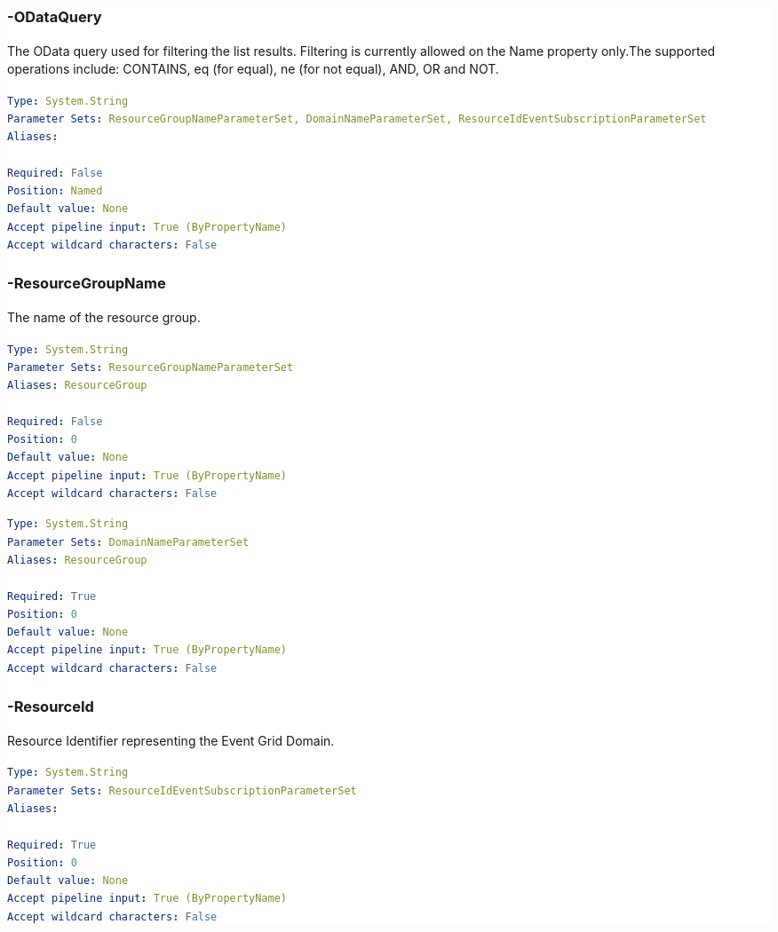 ### -ODataQuery
The OData query used for filtering the list results.
Filtering is currently allowed on the Name property only.The supported operations include: CONTAINS, eq (for equal), ne (for not equal), AND, OR and NOT.

```yaml
Type: System.String
Parameter Sets: ResourceGroupNameParameterSet, DomainNameParameterSet, ResourceIdEventSubscriptionParameterSet
Aliases:

Required: False
Position: Named
Default value: None
Accept pipeline input: True (ByPropertyName)
Accept wildcard characters: False
```

### -ResourceGroupName
The name of the resource group.

```yaml
Type: System.String
Parameter Sets: ResourceGroupNameParameterSet
Aliases: ResourceGroup

Required: False
Position: 0
Default value: None
Accept pipeline input: True (ByPropertyName)
Accept wildcard characters: False
```

```yaml
Type: System.String
Parameter Sets: DomainNameParameterSet
Aliases: ResourceGroup

Required: True
Position: 0
Default value: None
Accept pipeline input: True (ByPropertyName)
Accept wildcard characters: False
```

### -ResourceId
Resource Identifier representing the Event Grid Domain.

```yaml
Type: System.String
Parameter Sets: ResourceIdEventSubscriptionParameterSet
Aliases:

Required: True
Position: 0
Default value: None
Accept pipeline input: True (ByPropertyName)
Accept wildcard characters: False
```
